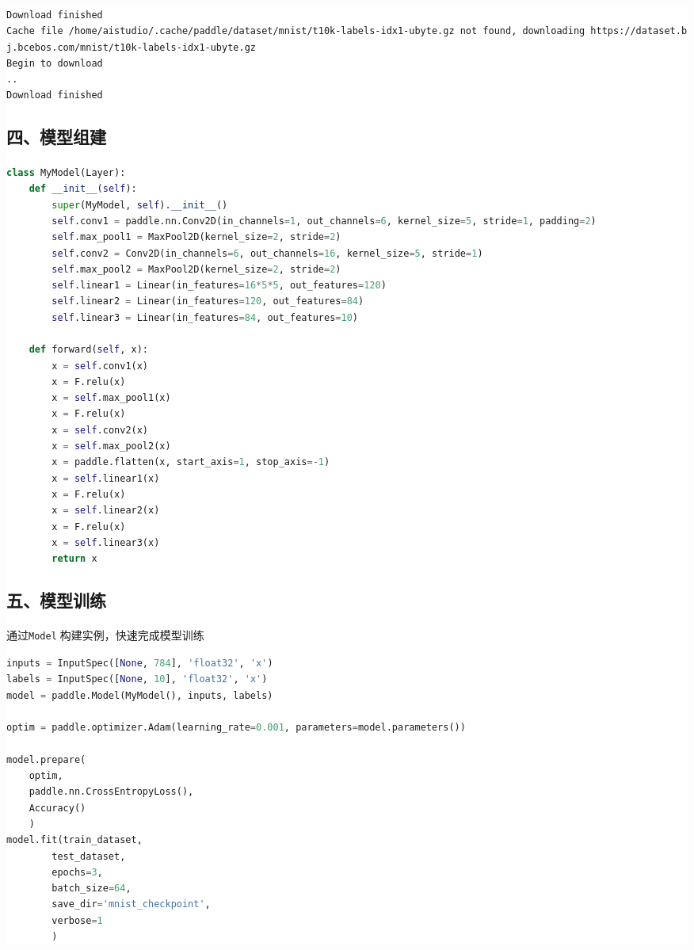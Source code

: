     Download finished
    Cache file /home/aistudio/.cache/paddle/dataset/mnist/t10k-labels-idx1-ubyte.gz not found, downloading https://dataset.bj.bcebos.com/mnist/t10k-labels-idx1-ubyte.gz
    Begin to download
    ..
    Download finished


## 四、模型组建


```python
class MyModel(Layer):
    def __init__(self):
        super(MyModel, self).__init__()
        self.conv1 = paddle.nn.Conv2D(in_channels=1, out_channels=6, kernel_size=5, stride=1, padding=2)
        self.max_pool1 = MaxPool2D(kernel_size=2, stride=2)
        self.conv2 = Conv2D(in_channels=6, out_channels=16, kernel_size=5, stride=1)
        self.max_pool2 = MaxPool2D(kernel_size=2, stride=2)
        self.linear1 = Linear(in_features=16*5*5, out_features=120)
        self.linear2 = Linear(in_features=120, out_features=84)
        self.linear3 = Linear(in_features=84, out_features=10)

    def forward(self, x):
        x = self.conv1(x)
        x = F.relu(x)
        x = self.max_pool1(x)
        x = F.relu(x)
        x = self.conv2(x)
        x = self.max_pool2(x)
        x = paddle.flatten(x, start_axis=1, stop_axis=-1)
        x = self.linear1(x)
        x = F.relu(x)
        x = self.linear2(x)
        x = F.relu(x)
        x = self.linear3(x)
        return x
```

## 五、模型训练
通过`Model` 构建实例，快速完成模型训练


```python
inputs = InputSpec([None, 784], 'float32', 'x')
labels = InputSpec([None, 10], 'float32', 'x')
model = paddle.Model(MyModel(), inputs, labels)

optim = paddle.optimizer.Adam(learning_rate=0.001, parameters=model.parameters())

model.prepare(
    optim,
    paddle.nn.CrossEntropyLoss(),
    Accuracy()
    )
model.fit(train_dataset,
        test_dataset,
        epochs=3,
        batch_size=64,
        save_dir='mnist_checkpoint',
        verbose=1
        )
```
